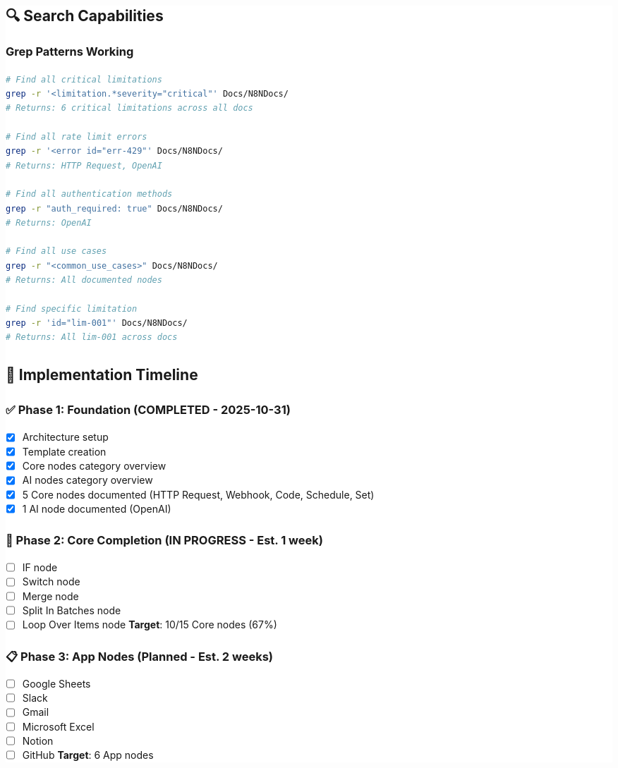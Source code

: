 ## 🔍 Search Capabilities

### Grep Patterns Working

```bash
# Find all critical limitations
grep -r '<limitation.*severity="critical"' Docs/N8NDocs/
# Returns: 6 critical limitations across all docs

# Find all rate limit errors
grep -r '<error id="err-429"' Docs/N8NDocs/
# Returns: HTTP Request, OpenAI

# Find all authentication methods
grep -r "auth_required: true" Docs/N8NDocs/
# Returns: OpenAI

# Find all use cases
grep -r "<common_use_cases>" Docs/N8NDocs/
# Returns: All documented nodes

# Find specific limitation
grep -r 'id="lim-001"' Docs/N8NDocs/
# Returns: All lim-001 across docs
```

## 📅 Implementation Timeline

### ✅ Phase 1: Foundation (COMPLETED - 2025-10-31)
- [x] Architecture setup
- [x] Template creation
- [x] Core nodes category overview
- [x] AI nodes category overview
- [x] 5 Core nodes documented (HTTP Request, Webhook, Code, Schedule, Set)
- [x] 1 AI node documented (OpenAI)

### 🔄 Phase 2: Core Completion (IN PROGRESS - Est. 1 week)
- [ ] IF node
- [ ] Switch node
- [ ] Merge node
- [ ] Split In Batches node
- [ ] Loop Over Items node
**Target**: 10/15 Core nodes (67%)

### 📋 Phase 3: App Nodes (Planned - Est. 2 weeks)
- [ ] Google Sheets
- [ ] Slack
- [ ] Gmail
- [ ] Microsoft Excel
- [ ] Notion
- [ ] GitHub
**Target**: 6 App nodes
